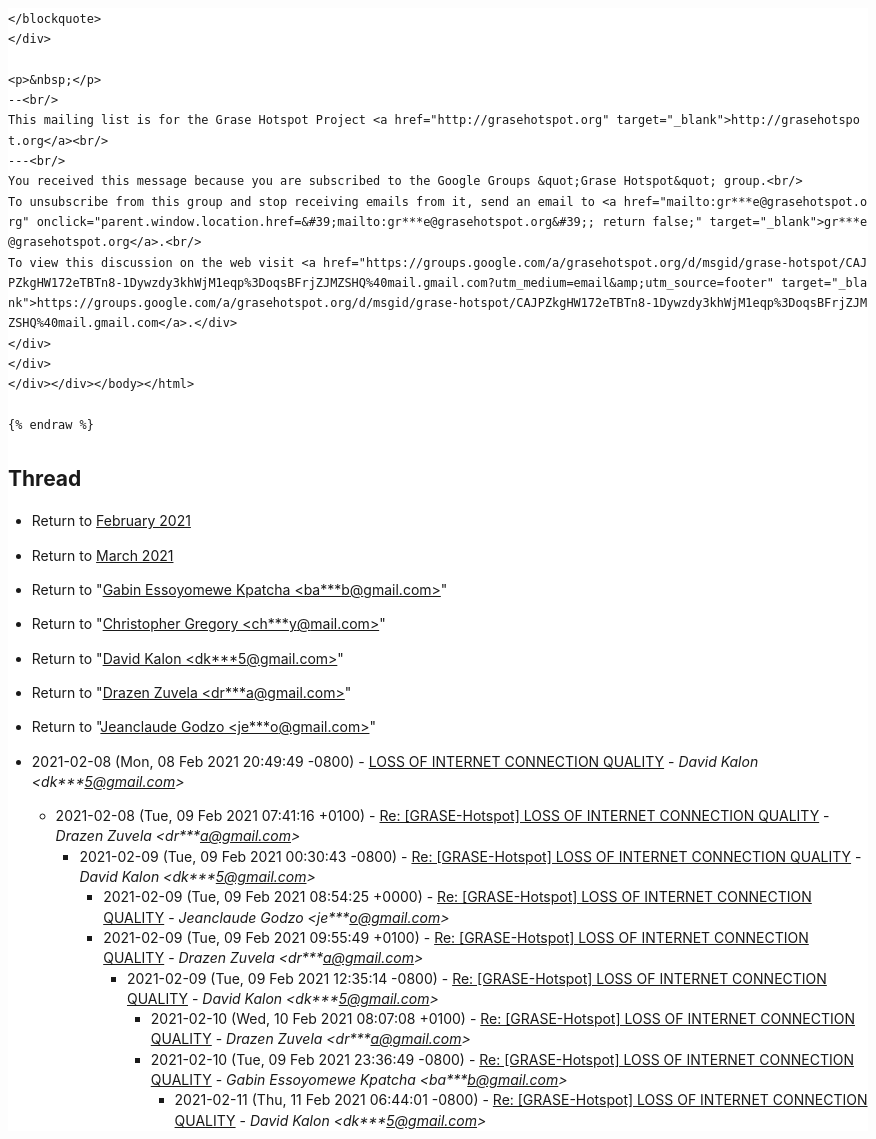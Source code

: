```
</blockquote>
</div>

<p>&nbsp;</p>
--<br/>
This mailing list is for the Grase Hotspot Project <a href="http://grasehotspot.org" target="_blank">http://grasehotspot.org</a><br/>
---<br/>
You received this message because you are subscribed to the Google Groups &quot;Grase Hotspot&quot; group.<br/>
To unsubscribe from this group and stop receiving emails from it, send an email to <a href="mailto:gr***e@grasehotspot.org" onclick="parent.window.location.href=&#39;mailto:gr***e@grasehotspot.org&#39;; return false;" target="_blank">gr***e@grasehotspot.org</a>.<br/>
To view this discussion on the web visit <a href="https://groups.google.com/a/grasehotspot.org/d/msgid/grase-hotspot/CAJPZkgHW172eTBTn8-1Dywzdy3khWjM1eqp%3DoqsBFrjZJMZSHQ%40mail.gmail.com?utm_medium=email&amp;utm_source=footer" target="_blank">https://groups.google.com/a/grasehotspot.org/d/msgid/grase-hotspot/CAJPZkgHW172eTBTn8-1Dywzdy3khWjM1eqp%3DoqsBFrjZJMZSHQ%40mail.gmail.com</a>.</div>
</div>
</div>
</div></div></body></html>

{% endraw %}
```

## Thread

+ Return to [February 2021](/archive/2021/02)
+ Return to [March 2021](/archive/2021/03)

+ Return to "[Gabin Essoyomewe Kpatcha <ba***b<span>@</span>gmail.com>](/authors/ba___b_at_gmail_com)"
+ Return to "[Christopher Gregory <ch***y<span>@</span>mail.com>](/authors/ch___y_at_mail_com)"
+ Return to "[David Kalon <dk***5<span>@</span>gmail.com>](/authors/dk___5_at_gmail_com)"
+ Return to "[Drazen Zuvela <dr***a<span>@</span>gmail.com>](/authors/dr___a_at_gmail_com)"
+ Return to "[Jeanclaude Godzo <je***o<span>@</span>gmail.com>](/authors/je___o_at_gmail_com)"

+ 2021-02-08 (Mon, 08 Feb 2021 20:49:49 -0800) - [LOSS OF INTERNET CONNECTION QUALITY](/archive/2021/02/f1f1a1fd134495c11717c18cfcdc4e1f22dd443267c152e19502ea6cfe090fae) - _David Kalon \<dk***5@gmail.com\>_
  + 2021-02-08 (Tue, 09 Feb 2021 07:41:16 +0100) - [Re: [GRASE-Hotspot] LOSS OF INTERNET CONNECTION QUALITY](/archive/2021/02/eca84dd2d1ce22a0a838b6b7b22f8cec1d89b0f4d7d05af86cd80c7e6f5ab6ad) - _Drazen Zuvela \<dr***a@gmail.com\>_
    + 2021-02-09 (Tue, 09 Feb 2021 00:30:43 -0800) - [Re: [GRASE-Hotspot] LOSS OF INTERNET CONNECTION QUALITY](/archive/2021/02/e8b467bfcf3309b79c222b41e9f879e258ed7794adef5a91c53a23caae5a0fd9) - _David Kalon \<dk***5@gmail.com\>_
      + 2021-02-09 (Tue, 09 Feb 2021 08:54:25 +0000) - [Re: [GRASE-Hotspot] LOSS OF INTERNET CONNECTION QUALITY](/archive/2021/02/8e304b7450da7e9292fef25fa8aff9f58cab3ce719719b64fa33a148a300774d) - _Jeanclaude Godzo \<je***o@gmail.com\>_
      + 2021-02-09 (Tue, 09 Feb 2021 09:55:49 +0100) - [Re: [GRASE-Hotspot] LOSS OF INTERNET CONNECTION QUALITY](/archive/2021/02/fe6e4bace732dd7d7f0af18fd96de2c6eff630a24ae6fb10d351519d0bfc397a) - _Drazen Zuvela \<dr***a@gmail.com\>_
        + 2021-02-09 (Tue, 09 Feb 2021 12:35:14 -0800) - [Re: [GRASE-Hotspot] LOSS OF INTERNET CONNECTION QUALITY](/archive/2021/02/fb15c8ba377d6e0acd3a889daf3e007970fba12450f0b6d0759901f690245897) - _David Kalon \<dk***5@gmail.com\>_
          + 2021-02-10 (Wed, 10 Feb 2021 08:07:08 +0100) - [Re: [GRASE-Hotspot] LOSS OF INTERNET CONNECTION QUALITY](/archive/2021/02/760c9a48bbc30aa505ee09647997a6a342ce014b34100e61b0b4313d8a5f8fc0) - _Drazen Zuvela \<dr***a@gmail.com\>_
          + 2021-02-10 (Tue, 09 Feb 2021 23:36:49 -0800) - [Re: [GRASE-Hotspot] LOSS OF INTERNET CONNECTION QUALITY](/archive/2021/02/1cf6a9723bd0e6fd613781ab4569b02463409274ead6da82f5a6d1795df549c9) - _Gabin Essoyomewe Kpatcha \<ba***b@gmail.com\>_
            + 2021-02-11 (Thu, 11 Feb 2021 06:44:01 -0800) - [Re: [GRASE-Hotspot] LOSS OF INTERNET CONNECTION QUALITY](/archive/2021/02/ea498dbff15ee633bb360cb787646e5ac37311ec3583973770ec4c405dfb9e44) - _David Kalon \<dk***5@gmail.com\>_